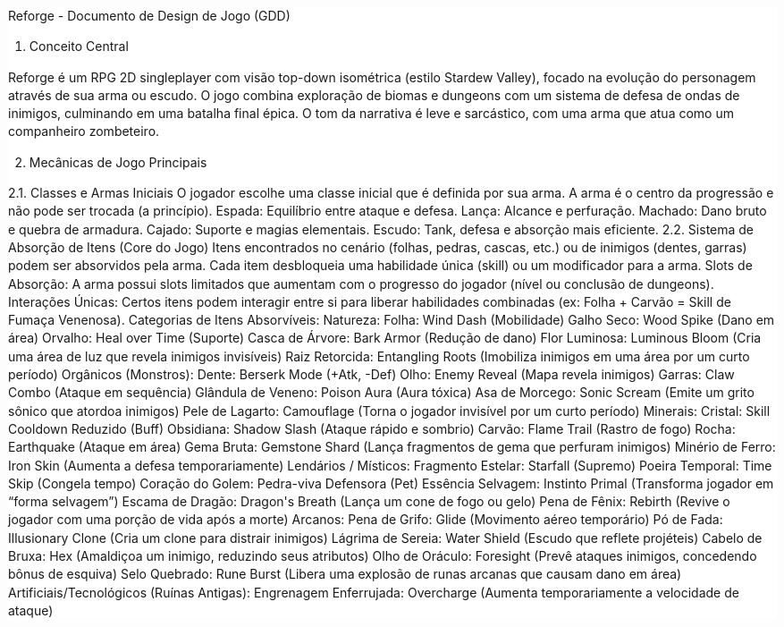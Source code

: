 Reforge - Documento de Design de Jogo (GDD) 

1. Conceito Central

Reforge é um RPG 2D singleplayer com visão top-down isométrica (estilo Stardew Valley), focado na evolução do personagem através de sua arma ou escudo. O jogo combina exploração de biomas e dungeons com um sistema de defesa de ondas de inimigos, culminando em uma batalha final épica. O tom da narrativa é leve e sarcástico, com uma arma que atua como um companheiro zombeteiro.

2. Mecânicas de Jogo Principais

2.1. Classes e Armas Iniciais
O jogador escolhe uma classe inicial que é definida por sua arma. A arma é o centro da progressão e não pode ser trocada (a princípio).
Espada: Equilíbrio entre ataque e defesa.
Lança: Alcance e perfuração.
Machado: Dano bruto e quebra de armadura.
Cajado: Suporte e magias elementais.
Escudo: Tank, defesa e absorção mais eficiente.
2.2. Sistema de Absorção de Itens (Core do Jogo)
Itens encontrados no cenário (folhas, pedras, cascas, etc.) ou de inimigos (dentes, garras) podem ser absorvidos pela arma. Cada item desbloqueia uma habilidade única (skill) ou um modificador para a arma.
Slots de Absorção: A arma possui slots limitados que aumentam com o progresso do jogador (nível ou conclusão de dungeons).
Interações Únicas: Certos itens podem interagir entre si para liberar habilidades combinadas (ex: Folha + Carvão = Skill de Fumaça Venenosa).
Categorias de Itens Absorvíveis:
Natureza:
Folha: Wind Dash (Mobilidade)
Galho Seco: Wood Spike (Dano em área)
Orvalho: Heal over Time (Suporte)
Casca de Árvore: Bark Armor (Redução de dano)
Flor Luminosa: Luminous Bloom (Cria uma área de luz que revela inimigos invisíveis)
Raiz Retorcida: Entangling Roots (Imobiliza inimigos em uma área por um curto período)
Orgânicos (Monstros):
Dente: Berserk Mode (+Atk, -Def)
Olho: Enemy Reveal (Mapa revela inimigos)
Garras: Claw Combo (Ataque em sequência)
Glândula de Veneno: Poison Aura (Aura tóxica)
Asa de Morcego: Sonic Scream (Emite um grito sônico que atordoa inimigos)
Pele de Lagarto: Camouflage (Torna o jogador invisível por um curto período)
Minerais:
Cristal: Skill Cooldown Reduzido (Buff)
Obsidiana: Shadow Slash (Ataque rápido e sombrio)
Carvão: Flame Trail (Rastro de fogo)
Rocha: Earthquake (Ataque em área)
Gema Bruta: Gemstone Shard (Lança fragmentos de gema que perfuram inimigos)
Minério de Ferro: Iron Skin (Aumenta a defesa temporariamente)
Lendários / Místicos:
Fragmento Estelar: Starfall (Supremo)
Poeira Temporal: Time Skip (Congela tempo)
Coração do Golem: Pedra-viva Defensora (Pet)
Essência Selvagem: Instinto Primal (Transforma jogador em “forma selvagem”)
Escama de Dragão: Dragon's Breath (Lança um cone de fogo ou gelo)
Pena de Fênix: Rebirth (Revive o jogador com uma porção de vida após a morte)
Arcanos:
Pena de Grifo: Glide (Movimento aéreo temporário)
Pó de Fada: Illusionary Clone (Cria um clone para distrair inimigos)
Lágrima de Sereia: Water Shield (Escudo que reflete projéteis)
Cabelo de Bruxa: Hex (Amaldiçoa um inimigo, reduzindo seus atributos)
Olho de Oráculo: Foresight (Prevê ataques inimigos, concedendo bônus de esquiva)
Selo Quebrado: Rune Burst (Libera uma explosão de runas arcanas que causam dano em área)
Artificiais/Tecnológicos (Ruínas Antigas):
Engrenagem Enferrujada: Overcharge (Aumenta temporariamente a velocidade de ataque)